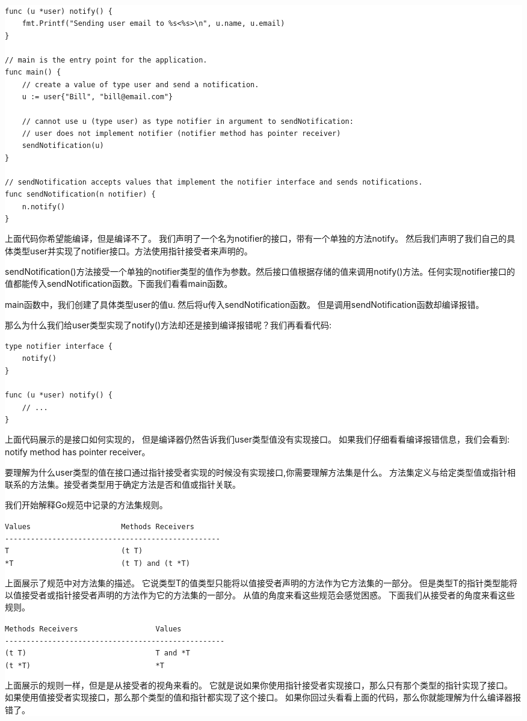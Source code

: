 ```
func (u *user) notify() {
    fmt.Printf("Sending user email to %s<%s>\n", u.name, u.email)
}

// main is the entry point for the application.
func main() {
    // create a value of type user and send a notification.
    u := user{"Bill", "bill@email.com"}

    // cannot use u (type user) as type notifier in argument to sendNotification:
    // user does not implement notifier (notifier method has pointer receiver)
    sendNotification(u)
}

// sendNotification accepts values that implement the notifier interface and sends notifications.
func sendNotification(n notifier) {
    n.notify()
}
```
上面代码你希望能编译，但是编译不了。 我们声明了一个名为notifier的接口，带有一个单独的方法notify。 然后我们声明了我们自己的具体类型user并实现了notifier接口。方法使用指针接受者来声明的。

sendNotification()方法接受一个单独的notifier类型的值作为参数。然后接口值根据存储的值来调用notify()方法。任何实现notifier接口的值都能传入sendNotification函数。下面我们看看main函数。

main函数中，我们创建了具体类型user的值u. 然后将u传入sendNotification函数。 但是调用sendNotification函数却编译报错。

那么为什么我们给user类型实现了notify()方法却还是接到编译报错呢？我们再看看代码:
```
type notifier interface {
    notify()
}

func (u *user) notify() {
    // ...
}
```
上面代码展示的是接口如何实现的， 但是编译器仍然告诉我们user类型值没有实现接口。 如果我们仔细看看编译报错信息，我们会看到: notify method has pointer receiver。

要理解为什么user类型的值在接口通过指针接受者实现的时候没有实现接口,你需要理解方法集是什么。 方法集定义与给定类型值或指针相联系的方法集。接受者类型用于确定方法是否和值或指针关联。

我们开始解释Go规范中记录的方法集规则。

```html
Values                     Methods Receivers
--------------------------------------------------
T                          (t T)
*T                         (t T) and (t *T)
```

上面展示了规范中对方法集的描述。 它说类型T的值类型只能将以值接受者声明的方法作为它方法集的一部分。 但是类型T的指针类型能将以值接受者或指针接受者声明的方法作为它的方法集的一部分。 从值的角度来看这些规范会感觉困惑。 下面我们从接受者的角度来看这些规则。

```html
Methods Receivers                  Values
---------------------------------------------------
(t T)                              T and *T
(t *T)                             *T
```
上面展示的规则一样，但是是从接受者的视角来看的。 它就是说如果你使用指针接受者实现接口，那么只有那个类型的指针实现了接口。 如果使用值接受者实现接口，那么那个类型的值和指针都实现了这个接口。 如果你回过头看看上面的代码，那么你就能理解为什么编译器报错了。
